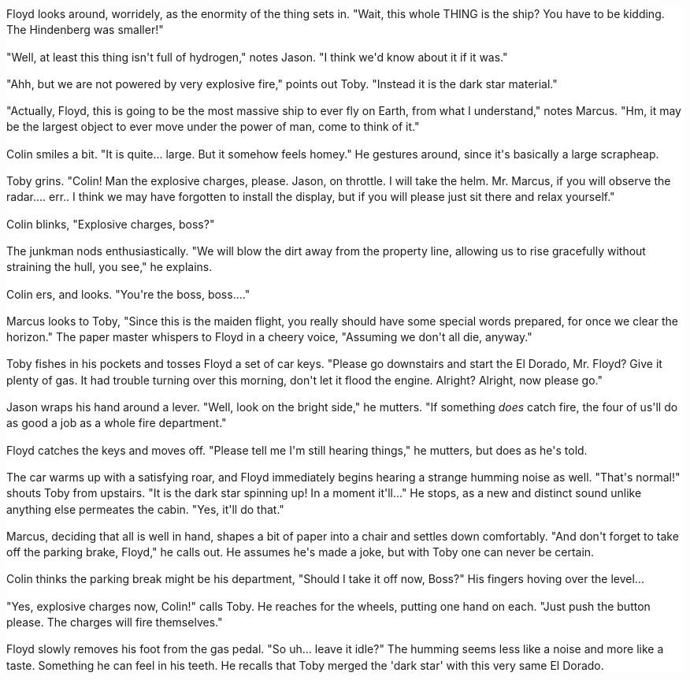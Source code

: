 Floyd looks around, worridely, as the enormity of the thing sets in. "Wait, this whole THING is the ship? You have to be kidding. The Hindenberg was smaller!"

"Well, at least this thing isn't full of hydrogen," notes Jason. "I think we'd know about it if it was."

"Ahh, but we are not powered by very explosive fire," points out Toby. "Instead it is the dark star material."

"Actually, Floyd, this is going to be the most massive ship to ever fly on Earth, from what I understand," notes Marcus. "Hm, it may be the largest object to ever move under the power of man, come to think of it."

Colin smiles a bit. "It is quite... large. But it somehow feels homey." He gestures around, since it's basically a large scrapheap.

Toby grins. "Colin! Man the explosive charges, please. Jason, on throttle. I will take the helm. Mr. Marcus, if you will observe the radar.... err.. I think we may have forgotten to install the display, but if you will please just sit there and relax yourself."

Colin blinks, "Explosive charges, boss?"

The junkman nods enthusiastically. "We will blow the dirt away from the property line, allowing us to rise gracefully without straining the hull, you see," he explains.

Colin ers, and looks. "You're the boss, boss...."

Marcus looks to Toby, "Since this is the maiden flight, you really should have some special words prepared, for once we clear the horizon." The paper master whispers to Floyd in a cheery voice, "Assuming we don't all die, anyway."

Toby fishes in his pockets and tosses Floyd a set of car keys. "Please go downstairs and start the El Dorado, Mr. Floyd? Give it plenty of gas. It had trouble turning over this morning, don't let it flood the engine. Alright? Alright, now please go."

Jason wraps his hand around a lever. "Well, look on the bright side," he mutters. "If something _does_ catch fire, the four of us'll do as good a job as a whole fire department."

Floyd catches the keys and moves off. "Please tell me I'm still hearing things," he mutters, but does as he's told.

The car warms up with a satisfying roar, and Floyd immediately begins hearing a strange humming noise as well. "That's normal!" shouts Toby from upstairs. "It is the dark star spinning up! In a moment it'll..." He stops, as a new and distinct sound unlike anything else permeates the cabin. "Yes, it'll do that."

Marcus, deciding that all is well in hand, shapes a bit of paper into a chair and settles down comfortably. "And don't forget to take off the parking brake, Floyd," he calls out. He assumes he's made a joke, but with Toby one can never be certain.

Colin thinks the parking break might be his department, "Should I take it off now, Boss?" His fingers hoving over the level...

"Yes, explosive charges now, Colin!" calls Toby. He reaches for the wheels, putting one hand on each. "Just push the button please. The charges will fire themselves."

Floyd slowly removes his foot from the gas pedal. "So uh... leave it idle?" The humming seems less like a noise and more like a taste. Something he can feel in his teeth. He recalls that Toby merged the 'dark star' with this very same El Dorado.
